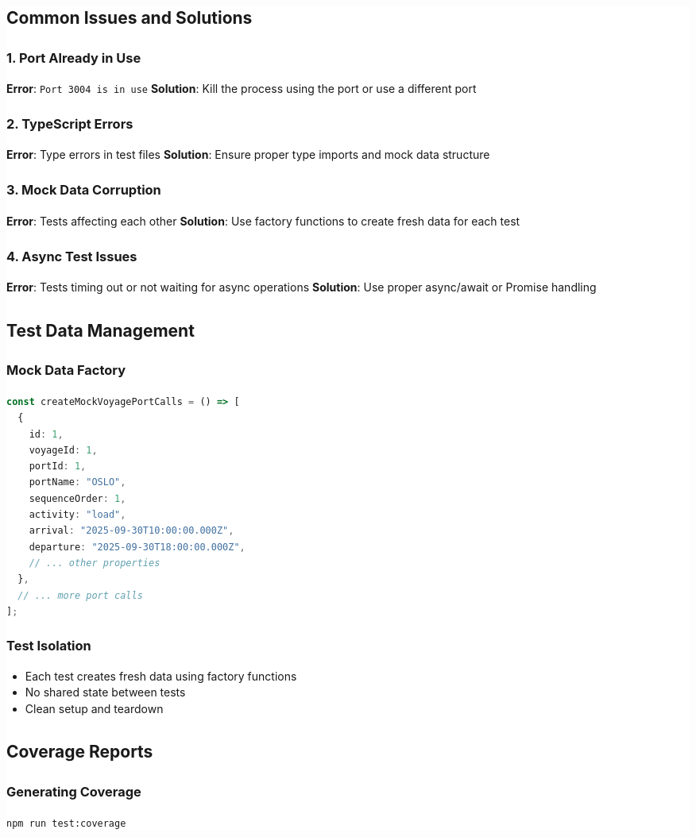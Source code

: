 ## Common Issues and Solutions

### 1. Port Already in Use
**Error**: `Port 3004 is in use`
**Solution**: Kill the process using the port or use a different port

### 2. TypeScript Errors
**Error**: Type errors in test files
**Solution**: Ensure proper type imports and mock data structure

### 3. Mock Data Corruption
**Error**: Tests affecting each other
**Solution**: Use factory functions to create fresh data for each test

### 4. Async Test Issues
**Error**: Tests timing out or not waiting for async operations
**Solution**: Use proper async/await or Promise handling

## Test Data Management

### Mock Data Factory
```typescript
const createMockVoyagePortCalls = () => [
  {
    id: 1,
    voyageId: 1,
    portId: 1,
    portName: "OSLO",
    sequenceOrder: 1,
    activity: "load",
    arrival: "2025-09-30T10:00:00.000Z",
    departure: "2025-09-30T18:00:00.000Z",
    // ... other properties
  },
  // ... more port calls
];
```

### Test Isolation
- Each test creates fresh data using factory functions
- No shared state between tests
- Clean setup and teardown

## Coverage Reports

### Generating Coverage
```bash
npm run test:coverage
```
